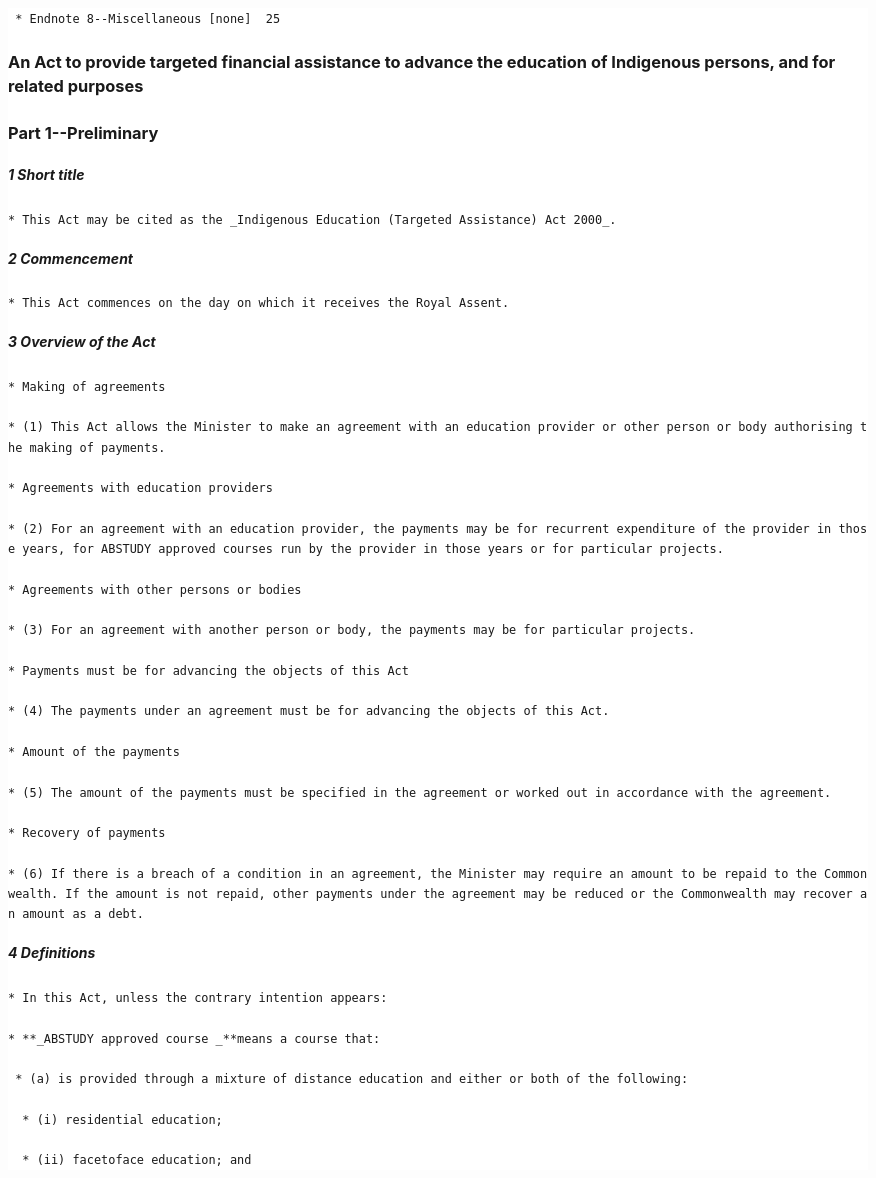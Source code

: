      * Endnote 8--Miscellaneous [none]	25

### An Act to provide targeted financial assistance to advance the education of Indigenous persons, and for related purposes

### Part 1--Preliminary

##### 1  Short title

    * This Act may be cited as the _Indigenous Education (Targeted Assistance) Act 2000_.

##### 2  Commencement

    * This Act commences on the day on which it receives the Royal Assent.

##### 3  Overview of the Act

    * Making of agreements

    * (1) This Act allows the Minister to make an agreement with an education provider or other person or body authorising the making of payments.

    * Agreements with education providers

    * (2) For an agreement with an education provider, the payments may be for recurrent expenditure of the provider in those years, for ABSTUDY approved courses run by the provider in those years or for particular projects.

    * Agreements with other persons or bodies

    * (3) For an agreement with another person or body, the payments may be for particular projects.

    * Payments must be for advancing the objects of this Act

    * (4) The payments under an agreement must be for advancing the objects of this Act.

    * Amount of the payments

    * (5) The amount of the payments must be specified in the agreement or worked out in accordance with the agreement.

    * Recovery of payments

    * (6) If there is a breach of a condition in an agreement, the Minister may require an amount to be repaid to the Commonwealth. If the amount is not repaid, other payments under the agreement may be reduced or the Commonwealth may recover an amount as a debt.

##### 4  Definitions

    * In this Act, unless the contrary intention appears:

    * **_ABSTUDY approved course _**means a course that:

     * (a) is provided through a mixture of distance education and either or both of the following:

      * (i) residential education;

      * (ii) facetoface education; and
